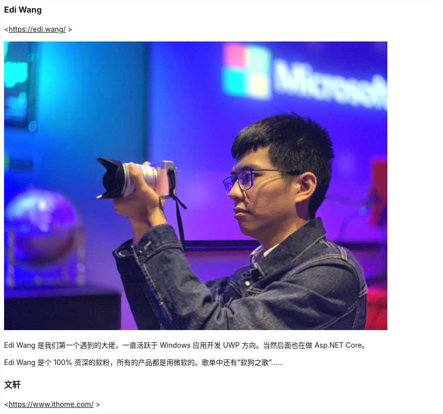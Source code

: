 ### Edi Wang

<https://edi.wang/ >

![Edi Wang](/static/posts/2018-10-31-14-33-04.png)

Edi Wang 是我们第一个遇到的大佬，一直活跃于 Windows 应用开发 UWP 方向。当然后面也在做 Asp.NET Core。

Edi Wang 是个 100% 资深的软粉，所有的产品都是用微软的。歌单中还有“软狗之歌”……

### 文轩

<https://www.ithome.com/ >
